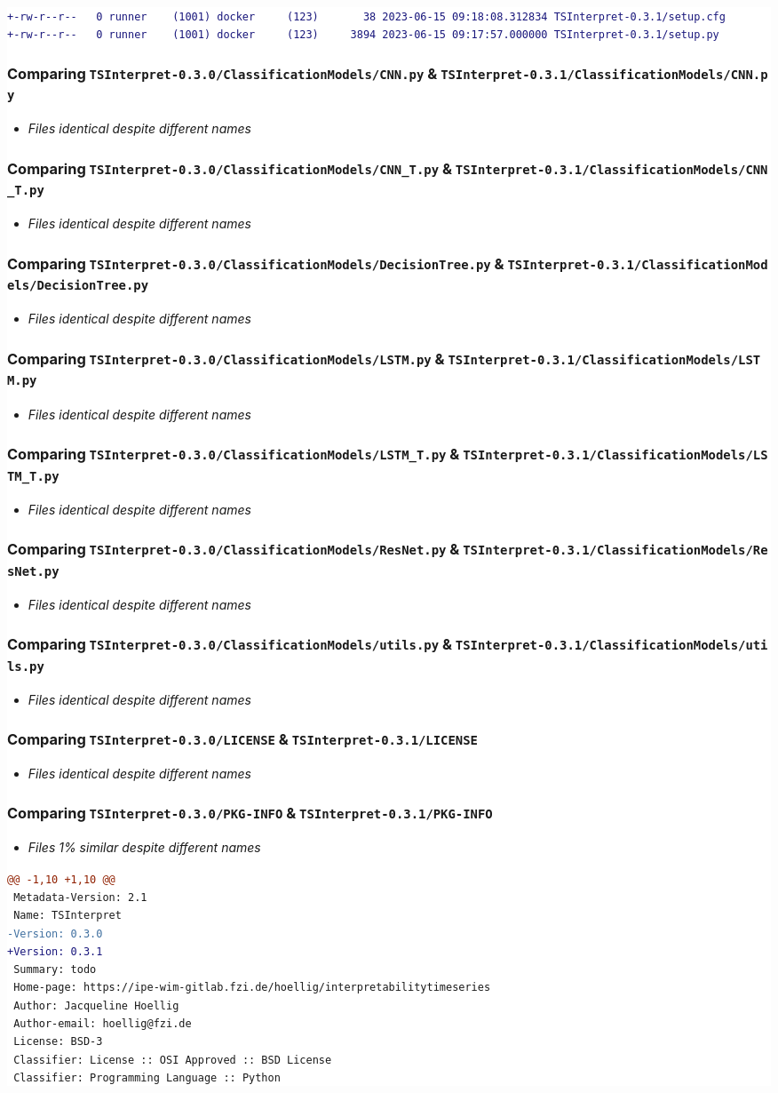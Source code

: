 ```diff
+-rw-r--r--   0 runner    (1001) docker     (123)       38 2023-06-15 09:18:08.312834 TSInterpret-0.3.1/setup.cfg
+-rw-r--r--   0 runner    (1001) docker     (123)     3894 2023-06-15 09:17:57.000000 TSInterpret-0.3.1/setup.py
```

### Comparing `TSInterpret-0.3.0/ClassificationModels/CNN.py` & `TSInterpret-0.3.1/ClassificationModels/CNN.py`

 * *Files identical despite different names*

### Comparing `TSInterpret-0.3.0/ClassificationModels/CNN_T.py` & `TSInterpret-0.3.1/ClassificationModels/CNN_T.py`

 * *Files identical despite different names*

### Comparing `TSInterpret-0.3.0/ClassificationModels/DecisionTree.py` & `TSInterpret-0.3.1/ClassificationModels/DecisionTree.py`

 * *Files identical despite different names*

### Comparing `TSInterpret-0.3.0/ClassificationModels/LSTM.py` & `TSInterpret-0.3.1/ClassificationModels/LSTM.py`

 * *Files identical despite different names*

### Comparing `TSInterpret-0.3.0/ClassificationModels/LSTM_T.py` & `TSInterpret-0.3.1/ClassificationModels/LSTM_T.py`

 * *Files identical despite different names*

### Comparing `TSInterpret-0.3.0/ClassificationModels/ResNet.py` & `TSInterpret-0.3.1/ClassificationModels/ResNet.py`

 * *Files identical despite different names*

### Comparing `TSInterpret-0.3.0/ClassificationModels/utils.py` & `TSInterpret-0.3.1/ClassificationModels/utils.py`

 * *Files identical despite different names*

### Comparing `TSInterpret-0.3.0/LICENSE` & `TSInterpret-0.3.1/LICENSE`

 * *Files identical despite different names*

### Comparing `TSInterpret-0.3.0/PKG-INFO` & `TSInterpret-0.3.1/PKG-INFO`

 * *Files 1% similar despite different names*

```diff
@@ -1,10 +1,10 @@
 Metadata-Version: 2.1
 Name: TSInterpret
-Version: 0.3.0
+Version: 0.3.1
 Summary: todo
 Home-page: https://ipe-wim-gitlab.fzi.de/hoellig/interpretabilitytimeseries
 Author: Jacqueline Hoellig
 Author-email: hoellig@fzi.de
 License: BSD-3
 Classifier: License :: OSI Approved :: BSD License
 Classifier: Programming Language :: Python
```